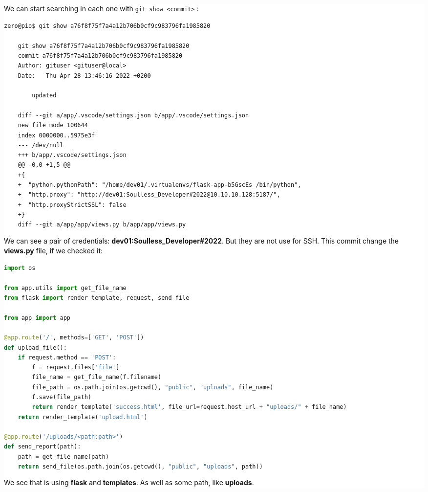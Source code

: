We can start searching in each one with `git show <commit>` :

```console
zero@pio$ git show a76f8f75f7a4a12b706b0cf9c983796fa1985820

	git show a76f8f75f7a4a12b706b0cf9c983796fa1985820
	commit a76f8f75f7a4a12b706b0cf9c983796fa1985820
	Author: gituser <gituser@local>
	Date:   Thu Apr 28 13:46:16 2022 +0200
	
	    updated
	
	diff --git a/app/.vscode/settings.json b/app/.vscode/settings.json
	new file mode 100644
	index 0000000..5975e3f
	--- /dev/null
	+++ b/app/.vscode/settings.json
	@@ -0,0 +1,5 @@
	+{
	+  "python.pythonPath": "/home/dev01/.virtualenvs/flask-app-b5GscEs_/bin/python",
	+  "http.proxy": "http://dev01:Soulless_Developer#2022@10.10.10.128:5187/",
	+  "http.proxyStrictSSL": false
	+}
	diff --git a/app/app/views.py b/app/app/views.py
```

We can see a pair of credentials: **dev01:Soulless_Developer#2022**. But they are not use for SSH. This commit change the **views.py** file, if we checked it:

```python
import os

from app.utils import get_file_name
from flask import render_template, request, send_file

from app import app

@app.route('/', methods=['GET', 'POST'])
def upload_file():
    if request.method == 'POST':
        f = request.files['file']
        file_name = get_file_name(f.filename)
        file_path = os.path.join(os.getcwd(), "public", "uploads", file_name)
        f.save(file_path)
        return render_template('success.html', file_url=request.host_url + "uploads/" + file_name)
    return render_template('upload.html')

@app.route('/uploads/<path:path>')
def send_report(path):
    path = get_file_name(path)
    return send_file(os.path.join(os.getcwd(), "public", "uploads", path))
```

We see that is using **flask** and **templates**. As well as some path, like **uploads**.
